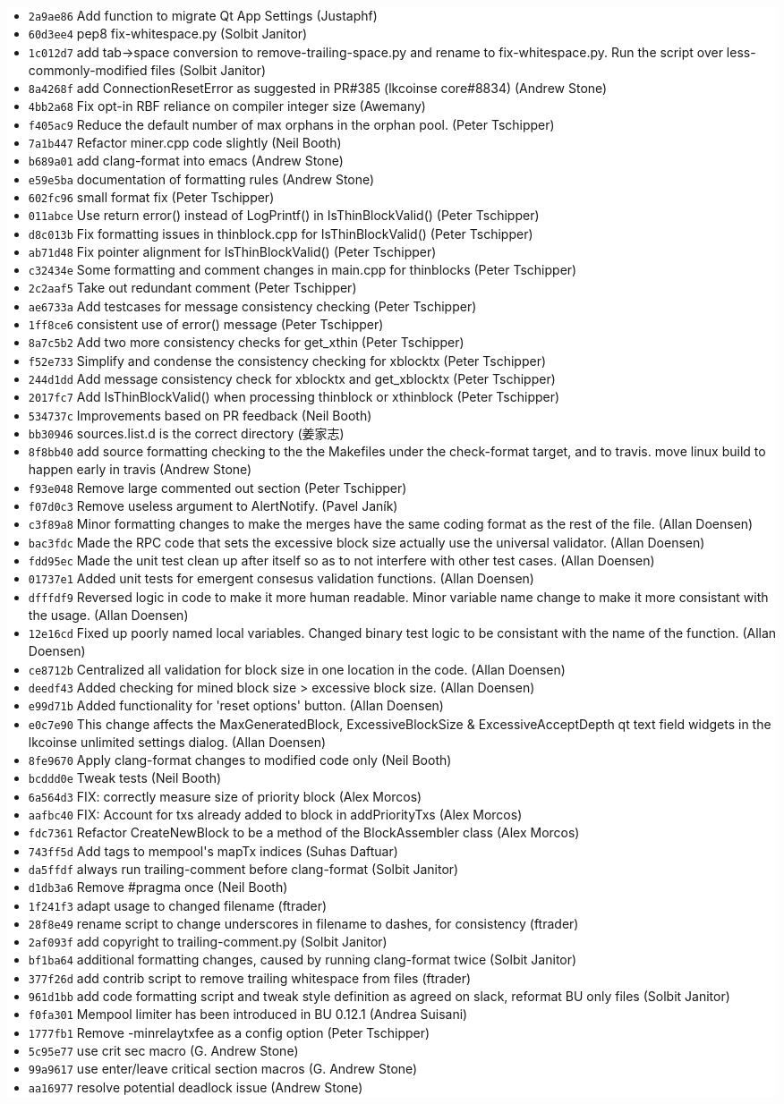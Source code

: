 - `2a9ae86` Add function to migrate Qt App Settings (Justaphf)
- `60d3ee4` pep8 fix-whitespace.py (Solbit Janitor)
- `1c012d7` add tab->space conversion to remove-trailing-space.py and rename to fix-whitespace.py.  Run the script over less-commonly-modified files (Solbit Janitor)
- `8a4268f` add ConnectionResetError as suggested in PR#385 (lkcoinse core#8834) (Andrew Stone)
- `4bb2a68` Fix opt-in RBF reliance on compiler integer size (Awemany)
- `f405ac9` Reduce the default number of max orphans in the orphan pool. (Peter Tschipper)
- `7a1b447` Refactor miner.cpp code slightly (Neil Booth)
- `b689a01` add clang-format into emacs (Andrew Stone)
- `e59e5ba` documentation of formatting rules (Andrew Stone)
- `602fc96` small format fix (Peter Tschipper)
- `011abce` Use return error() instead of LogPrintf() in IsThinBlockValid() (Peter Tschipper)
- `d8c013b` Fix formatting issues in thinblock.cpp for IsThinBlockValid() (Peter Tschipper)
- `ab71d48` Fix pointer alignment for IsThinBlockValid() (Peter Tschipper)
- `c32434e` Some formatting and comment changes in main.cpp for thinblocks (Peter Tschipper)
- `2c2aaf5` Take out redundant comment (Peter Tschipper)
- `ae6733a` Add testcases for message consistency checking (Peter Tschipper)
- `1ff8ce6` consistent use of error() message (Peter Tschipper)
- `8a7c5b2` Add two more consistency checks for get_xthin (Peter Tschipper)
- `f52e733` Simplify and condense the consistency checking for xblocktx (Peter Tschipper)
- `244d1dd` Add message consistency check for xblocktx and get_xblocktx (Peter Tschipper)
- `2017fc7` Add IsThinBlockValid() when processing thinblock or xthinblock (Peter Tschipper)
- `534737c` Improvements based on PR feedback (Neil Booth)
- `bb30946` sources.list.d is the correct directory (姜家志)
- `8f8bb40` add source formatting checking to the the Makefiles under the check-format target, and to travis.  move linux build to happen early in travis (Andrew Stone)
- `f93e048` Remove large commented out section (Peter Tschipper)
- `f07d0c3` Remove useless argument to AlertNotify. (Pavel Janík)
- `c3f89a8` Minor formatting changes to make the merges have the same coding format as the rest of the file. (Allan Doensen)
- `bac3fdc` Made the RPC code that sets the excessive block size actually use the universal validator. (Allan Doensen)
- `fdd95ec` Made the unit test clean up after itself so as to not interfere with other test cases. (Allan Doensen)
- `01737e1` Added unit tests for emergent consesus validation functions. (Allan Doensen)
- `dfffdf9` Reversed logic in code to make it more human readable. Minor variable name change to make it more consistant with the usage. (Allan Doensen)
- `12e16cd` Fixed up poorly named local variables. Changed binary test logic to be consistant with the name of the function. (Allan Doensen)
- `ce8712b` Centralized all validation for block size in one location in the code. (Allan Doensen)
- `deedf43` Added checking for mined block size > excessive block size. (Allan Doensen)
- `e99d71b` Added functionality for 'reset options' button. (Allan Doensen)
- `e0c7e90` This change affects the MaxGeneratedBlock, ExcessiveBlockSize & ExcessiveAcceptDepth qt text field widgets in the lkcoinse unlimited settings dialog. (Allan Doensen)
- `8fe9670` Apply clang-format changes to modified code only (Neil Booth)
- `bcddd0e` Tweak tests (Neil Booth)
- `6a564d3` FIX: correctly measure size of priority block (Alex Morcos)
- `aafbc40` FIX: Account for txs already added to block in addPriorityTxs (Alex Morcos)
- `fdc7361` Refactor CreateNewBlock to be a method of the BlockAssembler class (Alex Morcos)
- `743ff5d` Add tags to mempool's mapTx indices (Suhas Daftuar)
- `da5ffdf` always run trailing-comment before clang-format (Solbit Janitor)
- `d1db3a6` Remove #pragma once (Neil Booth)
- `1f241f3` adapt usage to changed filename (ftrader)
- `28f8e49` rename script to change underscores in filename to dashes, for consistency (ftrader)
- `2af093f` add copyright to trailing-comment.py (Solbit Janitor)
- `bf1ba64` additional formatting changes, caused by running clang-format twice (Solbit Janitor)
- `377f26d` add contrib script to remove trailing whitespace from files (ftrader)
- `961d1bb` add code formatting script and tweak style definition as agreed on slack, reformat BU only files (Solbit Janitor)
- `f0fa301` Mempool limiter has been introduced in BU 0.12.1 (Andrea Suisani)
- `1777fb1` Remove -minrelaytxfee as a config option (Peter Tschipper)
- `5c95e77` use crit sec macro (G. Andrew Stone)
- `99a9617` use enter/leave critical section macros (G. Andrew Stone)
- `aa16977` resolve potential deadlock issue (Andrew Stone)